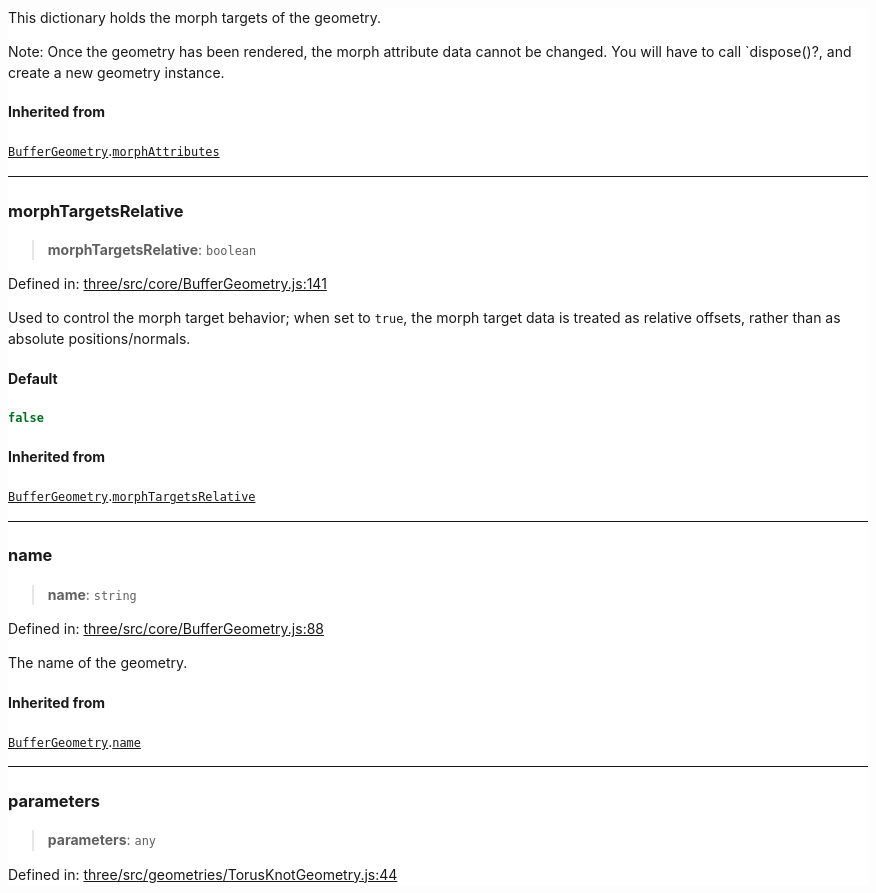 This dictionary holds the morph targets of the geometry.

Note: Once the geometry has been rendered, the morph attribute data cannot
be changed. You will have to call `dispose()?, and create a new geometry instance.

#### Inherited from

[`BufferGeometry`](/reference/three/classes/buffergeometry/).[`morphAttributes`](/reference/three/classes/buffergeometry/#morphattributes)

***

### morphTargetsRelative

> **morphTargetsRelative**: `boolean`

Defined in: [three/src/core/BufferGeometry.js:141](https://github.com/DefinitelyMaybe/three-i18n/blob/fa57b79433d1c349ffb23a78727299c8d4190136/three/src/core/BufferGeometry.js#L141)

Used to control the morph target behavior; when set to `true`, the morph
target data is treated as relative offsets, rather than as absolute
positions/normals.

#### Default

```ts
false
```

#### Inherited from

[`BufferGeometry`](/reference/three/classes/buffergeometry/).[`morphTargetsRelative`](/reference/three/classes/buffergeometry/#morphtargetsrelative)

***

### name

> **name**: `string`

Defined in: [three/src/core/BufferGeometry.js:88](https://github.com/DefinitelyMaybe/three-i18n/blob/fa57b79433d1c349ffb23a78727299c8d4190136/three/src/core/BufferGeometry.js#L88)

The name of the geometry.

#### Inherited from

[`BufferGeometry`](/reference/three/classes/buffergeometry/).[`name`](/reference/three/classes/buffergeometry/#name)

***

### parameters

> **parameters**: `any`

Defined in: [three/src/geometries/TorusKnotGeometry.js:44](https://github.com/DefinitelyMaybe/three-i18n/blob/fa57b79433d1c349ffb23a78727299c8d4190136/three/src/geometries/TorusKnotGeometry.js#L44)
